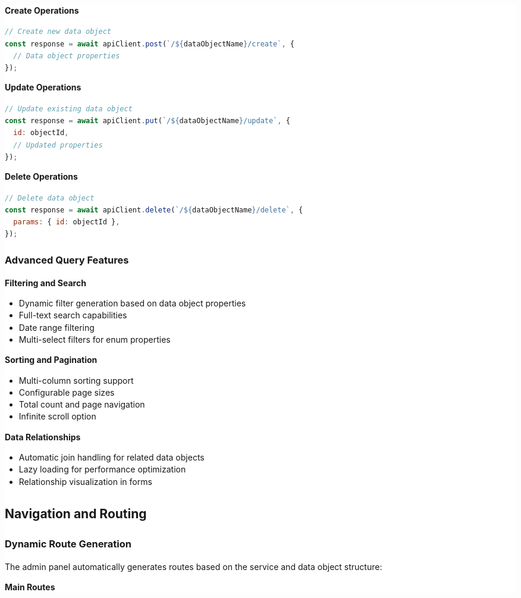 **Create Operations**

```javascript
// Create new data object
const response = await apiClient.post(`/${dataObjectName}/create`, {
  // Data object properties
});
```

**Update Operations**

```javascript
// Update existing data object
const response = await apiClient.put(`/${dataObjectName}/update`, {
  id: objectId,
  // Updated properties
});
```

**Delete Operations**

```javascript
// Delete data object
const response = await apiClient.delete(`/${dataObjectName}/delete`, {
  params: { id: objectId },
});
```

### Advanced Query Features

**Filtering and Search**

- Dynamic filter generation based on data object properties
- Full-text search capabilities
- Date range filtering
- Multi-select filters for enum properties

**Sorting and Pagination**

- Multi-column sorting support
- Configurable page sizes
- Total count and page navigation
- Infinite scroll option

**Data Relationships**

- Automatic join handling for related data objects
- Lazy loading for performance optimization
- Relationship visualization in forms

## Navigation and Routing

### Dynamic Route Generation

The admin panel automatically generates routes based on the service and data object structure:

**Main Routes**
